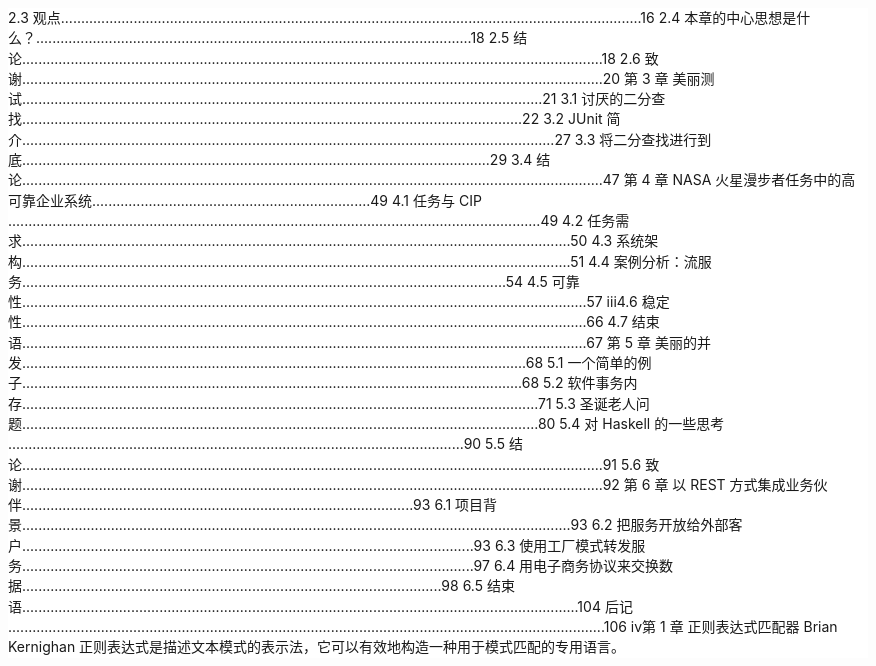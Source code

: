 2.3 观点................................................................................................................................................16 
2.4 本章的中心思想是什么？............................................................................................................18 
2.5 结论................................................................................................................................................18 
2.6 致谢................................................................................................................................................20 
第 3 章 美丽测试.................................................................................................................................21 
3.1 讨厌的二分查找............................................................................................................................22 
3.2 JUnit 简介....................................................................................................................................27 
3.3 将二分查找进行到底....................................................................................................................29 
3.4 结论................................................................................................................................................47 
第 4 章 NASA 火星漫步者任务中的高可靠企业系统.....................................................................49 
4.1 任务与 CIP ....................................................................................................................................49 
4.2 任务需求........................................................................................................................................50 
4.3 系统架构........................................................................................................................................51 
4.4 案例分析：流服务........................................................................................................................54 
4.5 可靠性............................................................................................................................................57 
iii4.6 稳定性............................................................................................................................................66 
4.7 结束语............................................................................................................................................67 
第 5 章 美丽的并发.............................................................................................................................68 
5.1 一个简单的例子............................................................................................................................68 
5.2 软件事务内存................................................................................................................................71 
5.3 圣诞老人问题................................................................................................................................80 
5.4 对 Haskell 的一些思考 .................................................................................................................90 
5.5 结论................................................................................................................................................91 
5.6 致谢................................................................................................................................................92 
第 6 章 以 REST 方式集成业务伙伴.................................................................................................93 
6.1 项目背景........................................................................................................................................93 
6.2 把服务开放给外部客户................................................................................................................93 
6.3 使用工厂模式转发服务................................................................................................................97 
6.4 用电子商务协议来交换数据........................................................................................................98 
6.5 结束语..........................................................................................................................................104 
后记 ....................................................................................................................................................106 
iv第 1 章 正则表达式匹配器 
Brian Kernighan 
正则表达式是描述文本模式的表示法，它可以有效地构造一种用于模式匹配的专用语言。 